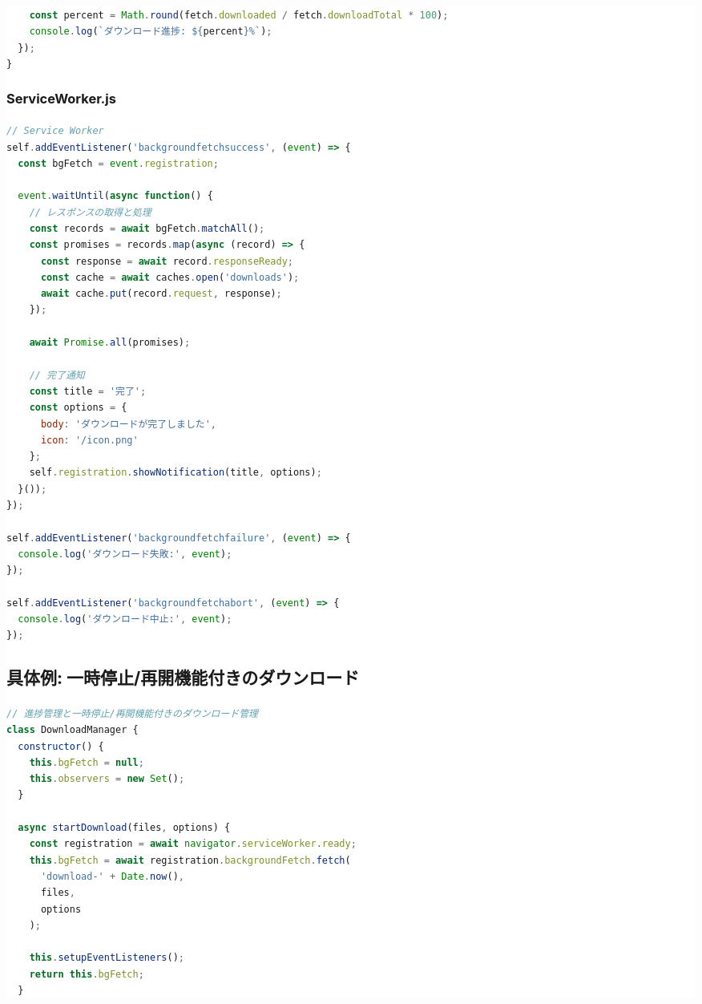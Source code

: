 ```js
    const percent = Math.round(fetch.downloaded / fetch.downloadTotal * 100);
    console.log(`ダウンロード進捗: ${percent}%`);
  });
}
```

### ServiceWorker.js
```js
// Service Worker
self.addEventListener('backgroundfetchsuccess', (event) => {
  const bgFetch = event.registration;
  
  event.waitUntil(async function() {
    // レスポンスの取得と処理
    const records = await bgFetch.matchAll();
    const promises = records.map(async (record) => {
      const response = await record.responseReady;
      const cache = await caches.open('downloads');
      await cache.put(record.request, response);
    });
    
    await Promise.all(promises);
    
    // 完了通知
    const title = '完了';
    const options = {
      body: 'ダウンロードが完了しました',
      icon: '/icon.png'
    };
    self.registration.showNotification(title, options);
  }());
});

self.addEventListener('backgroundfetchfailure', (event) => {
  console.log('ダウンロード失敗:', event);
});

self.addEventListener('backgroundfetchabort', (event) => {
  console.log('ダウンロード中止:', event);
});
```

## 具体例: 一時停止/再開機能付きのダウンロード

```js
// 進捗管理と一時停止/再開機能付きのダウンロード管理
class DownloadManager {
  constructor() {
    this.bgFetch = null;
    this.observers = new Set();
  }

  async startDownload(files, options) {
    const registration = await navigator.serviceWorker.ready;
    this.bgFetch = await registration.backgroundFetch.fetch(
      'download-' + Date.now(),
      files,
      options
    );

    this.setupEventListeners();
    return this.bgFetch;
  }
```